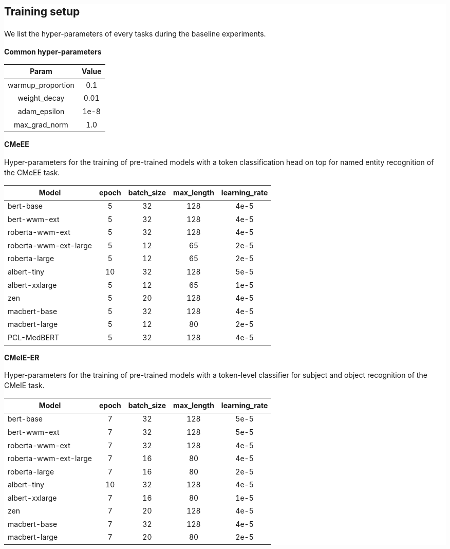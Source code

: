 ## Training setup

We list the hyper-parameters of every tasks during the baseline experiments.

**Common hyper-parameters**

|       Param       | Value |
| :---------------: | :---: |
| warmup_proportion |  0.1  |
|   weight_decay    | 0.01  |
|   adam_epsilon    | 1e-8  |
|   max_grad_norm   |  1.0  |

**CMeEE**

Hyper-parameters for the training of pre-trained models with a token classification head on top for named entity recognition of the CMeEE task.

| Model                 | epoch | batch_size | max_length | learning_rate |
| --------------------- | :---: | :--------: | :--------: | :-----------: |
| bert-base             |   5   |     32     |    128     |     4e-5      |
| bert-wwm-ext          |   5   |     32     |    128     |     4e-5      |
| roberta-wwm-ext       |   5   |     32     |    128     |     4e-5      |
| roberta-wwm-ext-large |   5   |     12     |     65     |     2e-5      |
| roberta-large         |   5   |     12     |     65     |     2e-5      |
| albert-tiny           |  10   |     32     |    128     |     5e-5      |
| albert-xxlarge        |   5   |     12     |     65     |     1e-5      |
| zen                   |   5   |     20     |    128     |     4e-5      |
| macbert-base          |   5   |     32     |    128     |     4e-5      |
| macbert-large         |   5   |     12     |     80     |     2e-5      |
| PCL-MedBERT           |   5   |     32     |    128     |     4e-5      |

**CMeIE-ER**

Hyper-parameters for the training of pre-trained models with a token-level classifier for subject and object recognition of the CMeIE task.

| Model                 | epoch | batch_size | max_length | learning_rate |
| --------------------- | :---: | :--------: | :--------: | :-----------: |
| bert-base             |   7   |     32     |    128     |     5e-5      |
| bert-wwm-ext          |   7   |     32     |    128     |     5e-5      |
| roberta-wwm-ext       |   7   |     32     |    128     |     4e-5      |
| roberta-wwm-ext-large |   7   |     16     |     80     |     4e-5      |
| roberta-large         |   7   |     16     |     80     |     2e-5      |
| albert-tiny           |  10   |     32     |    128     |     4e-5      |
| albert-xxlarge        |   7   |     16     |     80     |     1e-5      |
| zen                   |   7   |     20     |    128     |     4e-5      |
| macbert-base          |   7   |     32     |    128     |     4e-5      |
| macbert-large         |   7   |     20     |     80     |     2e-5      |